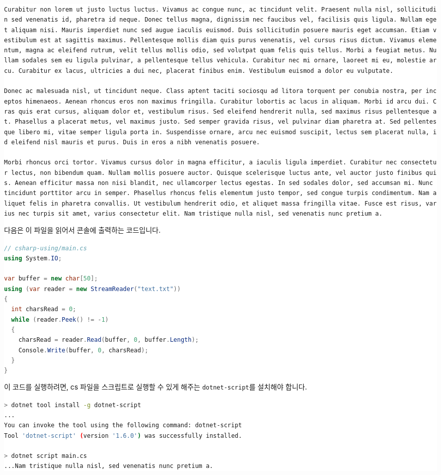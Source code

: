 ```text
Curabitur non lorem ut justo luctus luctus. Vivamus ac congue nunc, ac tincidunt velit. Praesent nulla nisl, sollicitudin sed venenatis id, pharetra id neque. Donec tellus magna, dignissim nec faucibus vel, facilisis quis ligula. Nullam eget aliquam nisi. Mauris imperdiet nunc sed augue iaculis euismod. Duis sollicitudin posuere mauris eget accumsan. Etiam vestibulum est at sagittis maximus. Pellentesque mollis diam quis purus venenatis, vel cursus risus dictum. Vivamus elementum, magna ac eleifend rutrum, velit tellus mollis odio, sed volutpat quam felis quis tellus. Morbi a feugiat metus. Nullam sodales sem eu ligula pulvinar, a pellentesque tellus vehicula. Curabitur nec mi ornare, laoreet mi eu, molestie arcu. Curabitur ex lacus, ultricies a dui nec, placerat finibus enim. Vestibulum euismod a dolor eu vulputate.

Donec ac malesuada nisl, ut tincidunt neque. Class aptent taciti sociosqu ad litora torquent per conubia nostra, per inceptos himenaeos. Aenean rhoncus eros non maximus fringilla. Curabitur lobortis ac lacus in aliquam. Morbi id arcu dui. Cras quis erat cursus, aliquam dolor et, vestibulum risus. Sed eleifend hendrerit nulla, sed maximus risus pellentesque at. Phasellus a placerat metus, vel maximus justo. Sed semper gravida risus, vel pulvinar diam pharetra at. Sed pellentesque libero mi, vitae semper ligula porta in. Suspendisse ornare, arcu nec euismod suscipit, lectus sem placerat nulla, id eleifend nisl mauris et purus. Duis in eros a nibh venenatis posuere.

Morbi rhoncus orci tortor. Vivamus cursus dolor in magna efficitur, a iaculis ligula imperdiet. Curabitur nec consectetur lectus, non bibendum quam. Nullam mollis posuere auctor. Quisque scelerisque luctus ante, vel auctor justo finibus quis. Aenean efficitur massa non nisi blandit, nec ullamcorper lectus egestas. In sed sodales dolor, sed accumsan mi. Nunc tincidunt porttitor arcu in semper. Phasellus rhoncus felis elementum justo tempor, sed congue turpis condimentum. Nam aliquet felis in pharetra convallis. Ut vestibulum hendrerit odio, et aliquet massa fringilla vitae. Fusce est risus, varius nec turpis sit amet, varius consectetur elit. Nam tristique nulla nisl, sed venenatis nunc pretium a.
```

다음은 이 파일을 읽어서 콘솔에 출력하는 코드입니다.

```csharp
// csharp-using/main.cs
using System.IO;

var buffer = new char[50];
using (var reader = new StreamReader("text.txt"))
{
  int charsRead = 0;
  while (reader.Peek() != -1)
  {
    charsRead = reader.Read(buffer, 0, buffer.Length);
    Console.Write(buffer, 0, charsRead);
  }
}
```

이 코드를 실행하려면, cs 파일을 스크립트로 실행할 수 있게 해주는 `dotnet-script`를 설치해야 합니다.

```bash
> dotnet tool install -g dotnet-script
...
You can invoke the tool using the following command: dotnet-script
Tool 'dotnet-script' (version '1.6.0') was successfully installed.

> dotnet script main.cs
...Nam tristique nulla nisl, sed venenatis nunc pretium a.
```
